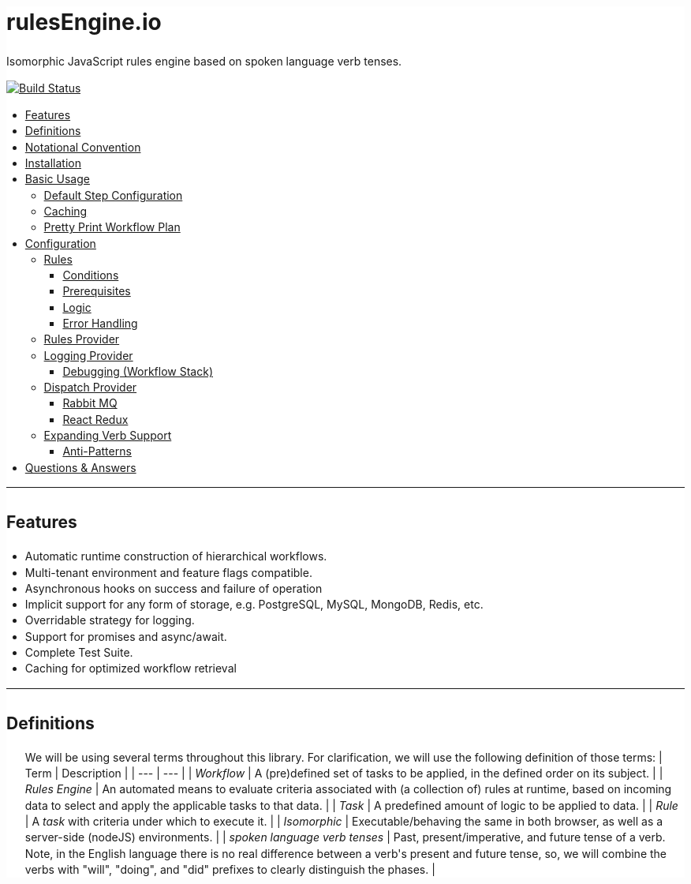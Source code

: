 # rulesEngine.io

Isomorphic JavaScript rules engine based on spoken language verb tenses.

[![Build Status](https://github.com/EwaRvr/rulesEngine.io/workflows/CI/badge.svg?branch=master)](https://github.com/EwaRvr/rulesEngine.io/actions)

-   [Features](#features)
-   [Definitions](#definitions)
-   [Notational Convention](#notational-convention)
-   [Installation](#installation)
-   [Basic Usage](#usage)
    -   [Default Step Configuration](#default-step-configuration)
    -   [Caching](#caching)
    -   [Pretty Print Workflow Plan](#pretty-print-workflow-plan)
-   [Configuration](#configuration)
    -   [Rules](#rules)
        -   [Conditions](#conditions)
        -   [Prerequisites](#prerequisites)
        -   [Logic](#rules-logic)
        -   [Error Handling](#error-handling)
    -   [Rules Provider](#rules-provider)
    -   [Logging Provider](#logging-provider)
        -   [Debugging (Workflow Stack)](#debugging-workflow-stack)
    -   [Dispatch Provider](#dispatch-provider)
        -   [Rabbit MQ](#rabbitmq)
        -   [React Redux](#react-redux)
    -   [Expanding Verb Support](#expanding-verb-support)
        -   [Anti-Patterns](#anti-patterns)
-   [Questions & Answers](#questions-and-answers)

---

## Features

-   Automatic runtime construction of hierarchical workflows.
-   Multi-tenant environment and feature flags compatible.
-   Asynchronous hooks on success and failure of operation
-   Implicit support for any form of storage, e.g. PostgreSQL, MySQL, MongoDB, Redis, etc.
-   Overridable strategy for logging.
-   Support for promises and async/await.
-   Complete Test Suite.
-   Caching for optimized workflow retrieval

---

## Definitions

<ul>

We will be using several terms throughout this library. For clarification, we will use the following definition of those terms:
| Term | Description |
| --- | --- |
| _Workflow_ | A (pre)defined set of tasks to be applied, in the defined order on its subject. |
| _Rules Engine_ | An automated means to evaluate criteria associated with (a collection of) rules at runtime, based on incoming data to select and apply the applicable tasks to that data. |
| _Task_ | A predefined amount of logic to be applied to data. |
| _Rule_ | A _task_ with criteria under which to execute it. |
| _Isomorphic_ | Executable/behaving the same in both browser, as well as a server-side (nodeJS) environments. |
| _spoken language verb tenses_ | Past, present/imperative, and future tense of a verb. Note, in the English language there is no real difference between a verb's present and future tense, so, we will combine the verbs with "will", "doing", and "did" prefixes to clearly distinguish the phases. |